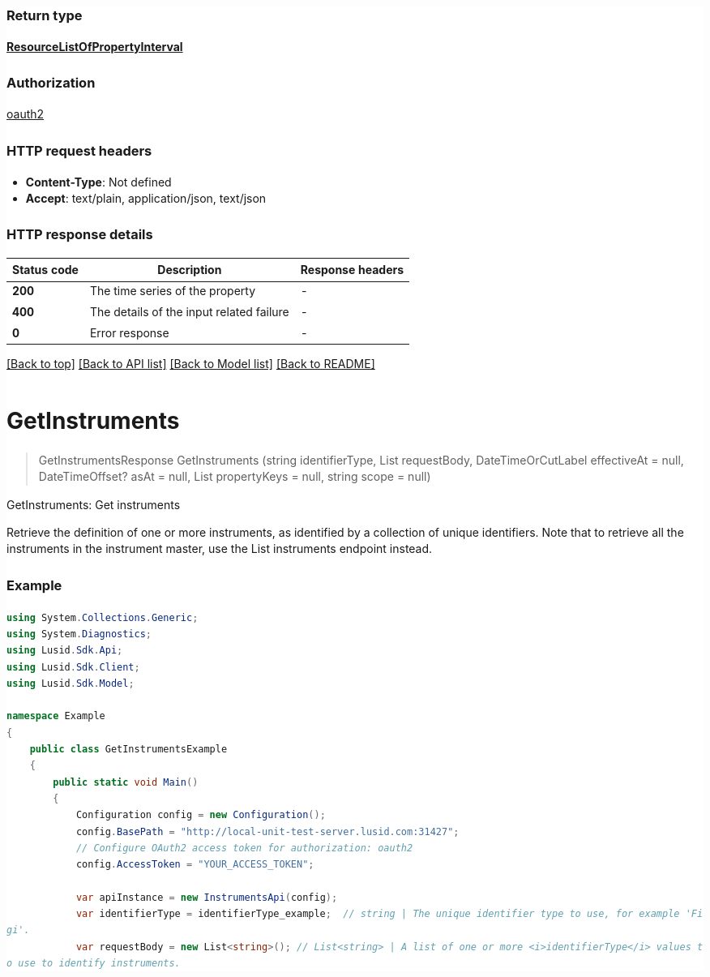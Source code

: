 ### Return type

[**ResourceListOfPropertyInterval**](ResourceListOfPropertyInterval.md)

### Authorization

[oauth2](../README.md#oauth2)

### HTTP request headers

 - **Content-Type**: Not defined
 - **Accept**: text/plain, application/json, text/json


### HTTP response details
| Status code | Description | Response headers |
|-------------|-------------|------------------|
| **200** | The time series of the property |  -  |
| **400** | The details of the input related failure |  -  |
| **0** | Error response |  -  |

[[Back to top]](#) [[Back to API list]](../README.md#documentation-for-api-endpoints) [[Back to Model list]](../README.md#documentation-for-models) [[Back to README]](../README.md)

<a name="getinstruments"></a>
# **GetInstruments**
> GetInstrumentsResponse GetInstruments (string identifierType, List<string> requestBody, DateTimeOrCutLabel effectiveAt = null, DateTimeOffset? asAt = null, List<string> propertyKeys = null, string scope = null)

GetInstruments: Get instruments

Retrieve the definition of one or more instruments, as identified by a collection of unique identifiers.                Note that to retrieve all the instruments in the instrument master, use the List instruments endpoint instead.

### Example
```csharp
using System.Collections.Generic;
using System.Diagnostics;
using Lusid.Sdk.Api;
using Lusid.Sdk.Client;
using Lusid.Sdk.Model;

namespace Example
{
    public class GetInstrumentsExample
    {
        public static void Main()
        {
            Configuration config = new Configuration();
            config.BasePath = "http://local-unit-test-server.lusid.com:31427";
            // Configure OAuth2 access token for authorization: oauth2
            config.AccessToken = "YOUR_ACCESS_TOKEN";

            var apiInstance = new InstrumentsApi(config);
            var identifierType = identifierType_example;  // string | The unique identifier type to use, for example 'Figi'.
            var requestBody = new List<string>(); // List<string> | A list of one or more <i>identifierType</i> values to use to identify instruments.
```